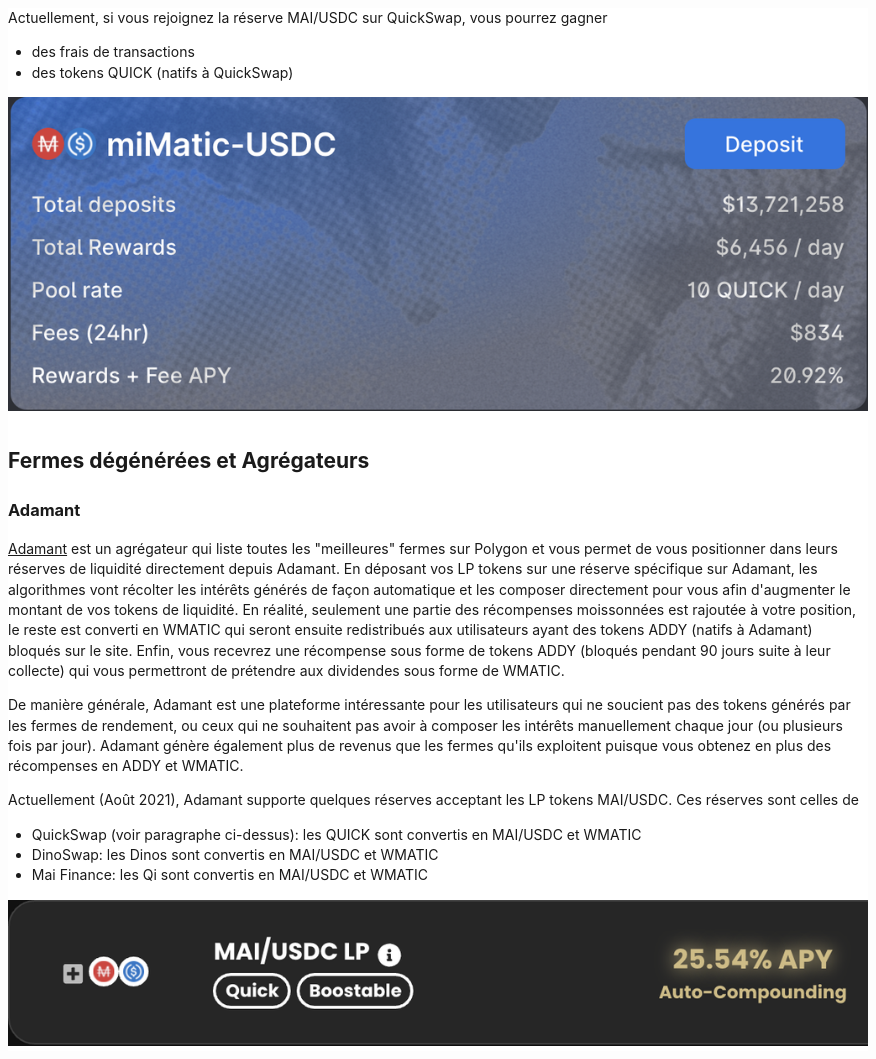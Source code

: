 Actuellement, si vous rejoignez la réserve MAI/USDC sur QuickSwap, vous pourrez gagner

* des frais de transactions
* des tokens QUICK \(natifs à QuickSwap\)

![D&#xE9;tails de la r&#xE9;serve MAI/USDC sur QuickSwap en Ao&#xFB;t 2021](../.gitbook/assets/screen-shot-2021-08-11-at-12.37.56-pm.png)

## Fermes dégénérées et Agrégateurs

### Adamant

[Adamant](https://adamant.finance/home) est un agrégateur qui liste toutes les "meilleures" fermes sur Polygon et vous permet de vous positionner dans leurs réserves de liquidité directement depuis Adamant. En déposant vos LP tokens sur une réserve spécifique sur Adamant, les algorithmes vont récolter les intérêts générés de façon automatique et les composer directement pour vous afin d'augmenter le montant de vos tokens de liquidité. En réalité, seulement une partie des récompenses moissonnées est rajoutée à votre position, le reste est converti en WMATIC qui seront ensuite redistribués aux utilisateurs ayant des tokens ADDY \(natifs à Adamant\) bloqués sur le site. Enfin, vous recevrez une récompense sous forme de tokens ADDY \(bloqués pendant 90 jours suite à leur collecte\) qui vous permettront de prétendre aux dividendes sous forme de WMATIC.

De manière générale, Adamant est une plateforme intéressante pour les utilisateurs qui ne soucient pas des tokens générés par les fermes de rendement, ou ceux qui ne souhaitent pas avoir à composer les intérêts manuellement chaque jour \(ou plusieurs fois par jour\). Adamant génère également plus de revenus que les fermes qu'ils exploitent puisque vous obtenez en plus des récompenses en ADDY et WMATIC.

Actuellement \(Août 2021\), Adamant supporte quelques réserves acceptant les LP tokens MAI/USDC. Ces réserves sont celles de

* QuickSwap \(voir paragraphe ci-dessus\): les QUICK sont convertis en MAI/USDC et WMATIC
* DinoSwap: les Dinos sont convertis en MAI/USDC et WMATIC
* Mai Finance: les Qi sont convertis en MAI/USDC et WMATIC

![R&#xE9;serve MAI/USDC de QuickSwap accessible sur Adamant](../.gitbook/assets/screen-shot-2021-08-11-at-12.51.12-pm.png)
